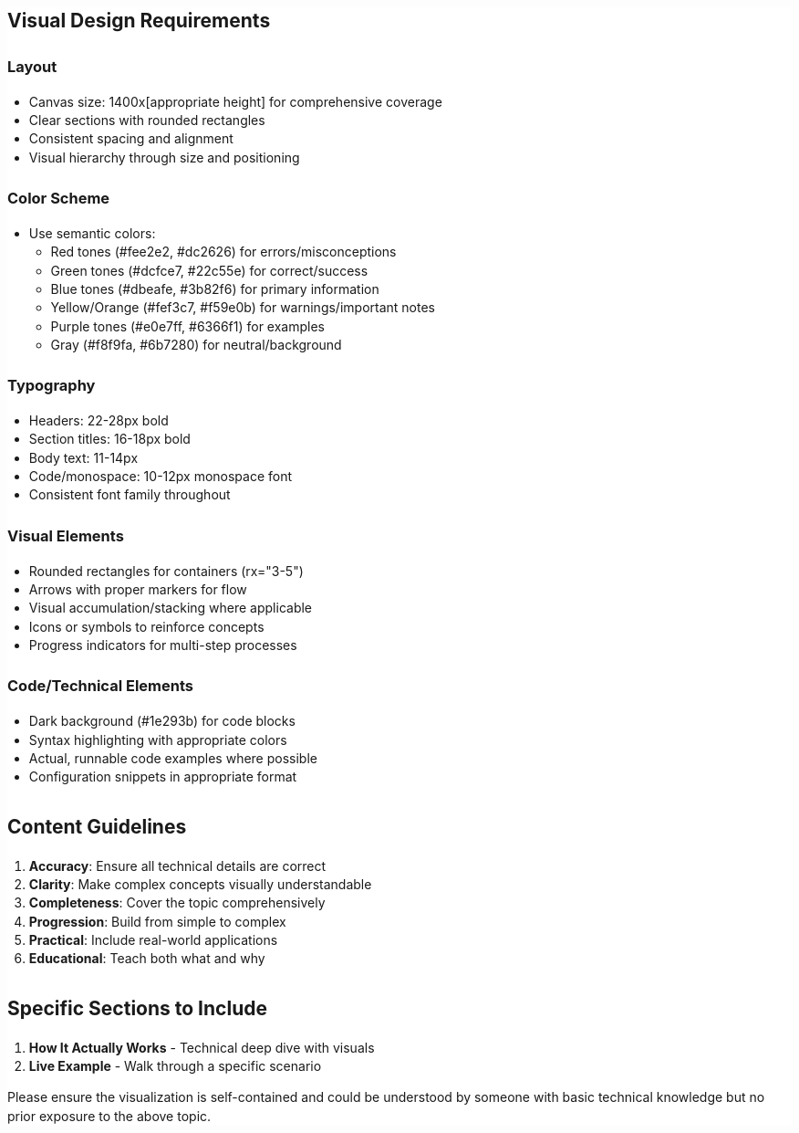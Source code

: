 
## Visual Design Requirements

### Layout
- Canvas size: 1400x[appropriate height] for comprehensive coverage
- Clear sections with rounded rectangles
- Consistent spacing and alignment
- Visual hierarchy through size and positioning

### Color Scheme
- Use semantic colors:
  - Red tones (#fee2e2, #dc2626) for errors/misconceptions
  - Green tones (#dcfce7, #22c55e) for correct/success
  - Blue tones (#dbeafe, #3b82f6) for primary information
  - Yellow/Orange (#fef3c7, #f59e0b) for warnings/important notes
  - Purple tones (#e0e7ff, #6366f1) for examples
  - Gray (#f8f9fa, #6b7280) for neutral/background

### Typography
- Headers: 22-28px bold
- Section titles: 16-18px bold
- Body text: 11-14px
- Code/monospace: 10-12px monospace font
- Consistent font family throughout

### Visual Elements
- Rounded rectangles for containers (rx="3-5")
- Arrows with proper markers for flow
- Visual accumulation/stacking where applicable
- Icons or symbols to reinforce concepts
- Progress indicators for multi-step processes

### Code/Technical Elements
- Dark background (#1e293b) for code blocks
- Syntax highlighting with appropriate colors
- Actual, runnable code examples where possible
- Configuration snippets in appropriate format

## Content Guidelines

1. **Accuracy**: Ensure all technical details are correct
2. **Clarity**: Make complex concepts visually understandable
3. **Completeness**: Cover the topic comprehensively
4. **Progression**: Build from simple to complex
5. **Practical**: Include real-world applications
6. **Educational**: Teach both what and why

## Specific Sections to Include

1. **How It Actually Works** - Technical deep dive with visuals
2. **Live Example** - Walk through a specific scenario



Please ensure the visualization is self-contained and could be understood by someone with basic technical knowledge but no prior exposure to the above topic.
